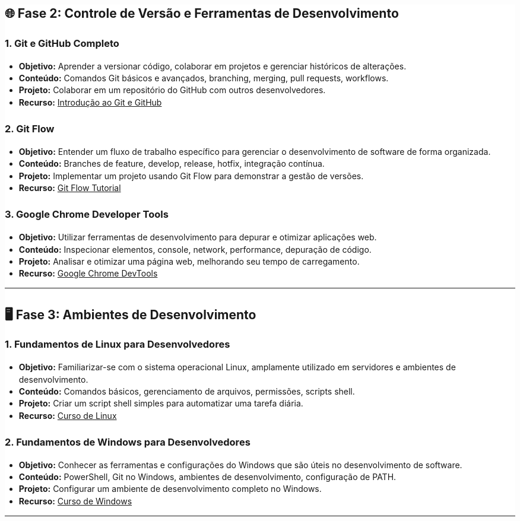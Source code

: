 
## 🌐 Fase 2: Controle de Versão e Ferramentas de Desenvolvimento

### 1. Git e GitHub Completo

- **Objetivo:** Aprender a versionar código, colaborar em projetos e gerenciar históricos de alterações.
- **Conteúdo:** Comandos Git básicos e avançados, branching, merging, pull requests, workflows.
- **Projeto:** Colaborar em um repositório do GitHub com outros desenvolvedores.
- **Recurso:** [Introdução ao Git e GitHub](https://www.youtube.com/watch?app=desktop&v=192HgwRgOYE)

### 2. Git Flow

- **Objetivo:** Entender um fluxo de trabalho específico para gerenciar o desenvolvimento de software de forma organizada.
- **Conteúdo:** Branches de feature, develop, release, hotfix, integração contínua.
- **Projeto:** Implementar um projeto usando Git Flow para demonstrar a gestão de versões.
- **Recurso:** [Git Flow Tutorial](https://youtu.be/QtBOP4ZDQTQ)

### 3. Google Chrome Developer Tools

- **Objetivo:** Utilizar ferramentas de desenvolvimento para depurar e otimizar aplicações web.
- **Conteúdo:** Inspecionar elementos, console, network, performance, depuração de código.
- **Projeto:** Analisar e otimizar uma página web, melhorando seu tempo de carregamento.
- **Recurso:** [Google Chrome DevTools](https://www.youtube.com/watch?v=MdeCjhK1B3E&list=PL1dUY2RYa2RhuA2eT3BbBM7ujHo-WK0Jm)

---

## 🖥️ Fase 3: Ambientes de Desenvolvimento

### 1. Fundamentos de Linux para Desenvolvedores

- **Objetivo:** Familiarizar-se com o sistema operacional Linux, amplamente utilizado em servidores e ambientes de desenvolvimento.
- **Conteúdo:** Comandos básicos, gerenciamento de arquivos, permissões, scripts shell.
- **Projeto:** Criar um script shell simples para automatizar uma tarefa diária.
- **Recurso:** [Curso de Linux](https://www.treinaweb.com.br/curso/linux-fundamentos-para-desenvolvedores)

### 2. Fundamentos de Windows para Desenvolvedores

- **Objetivo:** Conhecer as ferramentas e configurações do Windows que são úteis no desenvolvimento de software.
- **Conteúdo:** PowerShell, Git no Windows, ambientes de desenvolvimento, configuração de PATH.
- **Projeto:** Configurar um ambiente de desenvolvimento completo no Windows.
- **Recurso:** [Curso de Windows](https://www.treinaweb.com.br/curso/windows-fundamentos-para-desenvolvedores?utm_source=google&utm_medium=pmax&utm_campaign=home-A-iniciantes&utm_source=&utm_medium=&utm_campaign=&utm_content=&gad_source=1&gclid=EAIaIQobChMIzLutsa6liQMVhVxIAB3ojiHSEAAYAyAAEgIJRfD_BwE)

---